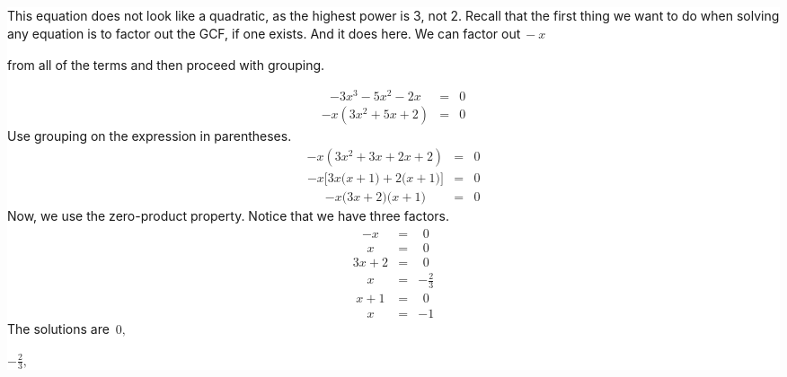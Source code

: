 </div>
<div data-type="solution" markdown="1">
This equation does not look like a quadratic, as the highest power is 3, not 2. Recall that the first thing we want to do when solving any equation is to factor out the GCF, if one exists. And it does here. We can factor out<math xmlns="http://www.w3.org/1998/Math/MathML"> <mrow> <mtext> </mtext><mo>−</mo><mi>x</mi><mtext> </mtext> </mrow> </math>

from all of the terms and then proceed with grouping.

<div data-type="equation" class="unnumbered" data-label="">
<math xmlns="http://www.w3.org/1998/Math/MathML" display="block"> <mrow> <mtable> <mtr> <mtd columnalign="right"> <mrow> <mn>−3</mn><msup> <mi>x</mi> <mn>3</mn> </msup> <mo>−</mo><mn>5</mn><msup> <mi>x</mi> <mn>2</mn> </msup> <mo>−</mo><mn>2</mn><mi>x</mi></mrow> </mtd> <mtd><mo>=</mo></mtd> <mtd columnalign="left"><mn>0</mn></mtd> </mtr> <mtr> <mtd columnalign="right"> <mrow> <mo>−</mo><mi>x</mi><mo>(</mo><mn>3</mn><msup> <mi>x</mi> <mn>2</mn> </msup> <mo>+</mo><mn>5</mn><mi>x</mi><mo>+</mo><mn>2</mn><mo>)</mo></mrow> </mtd> <mtd><mo>=</mo></mtd> <mtd columnalign="left"><mn>0</mn></mtd> </mtr> </mtable></mrow> </math>
</div>
Use grouping on the expression in parentheses.

<div data-type="equation" class="unnumbered" data-label="">
<math xmlns="http://www.w3.org/1998/Math/MathML" display="block"> <mrow> <mtable> <mtr> <mtd columnalign="right"> <mrow> <mo>−</mo><mi>x</mi><mo>(</mo><mn>3</mn><msup> <mi>x</mi> <mn>2</mn> </msup> <mo>+</mo><mn>3</mn><mi>x</mi><mo>+</mo><mn>2</mn><mi>x</mi><mo>+</mo><mn>2</mn><mo>)</mo></mrow> </mtd> <mtd> <mo>=</mo> </mtd> <mtd columnalign="left"> <mn>0</mn> </mtd> </mtr> <mtr> <mtd columnalign="right"> <mrow> <mo>−</mo><mi>x</mi><mo stretchy="false">[</mo><mn>3</mn><mi>x</mi><mo stretchy="false">(</mo><mi>x</mi><mo>+</mo><mn>1</mn><mo stretchy="false">)</mo><mo>+</mo><mn>2</mn><mo stretchy="false">(</mo><mi>x</mi><mo>+</mo><mn>1</mn><mo stretchy="false">)</mo><mo stretchy="false">]</mo></mrow> </mtd> <mtd> <mo>=</mo> </mtd> <mtd columnalign="left"> <mn>0</mn> </mtd> </mtr> <mtr> <mtd columnalign="right"> <mrow> <mo>−</mo><mi>x</mi><mo stretchy="false">(</mo><mn>3</mn><mi>x</mi><mo>+</mo><mn>2</mn><mo stretchy="false">)</mo><mo stretchy="false">(</mo><mi>x</mi><mo>+</mo><mn>1</mn><mo stretchy="false">)</mo></mrow> </mtd> <mtd> <mo>=</mo> </mtd> <mtd columnalign="left"> <mn>0</mn> </mtd> </mtr> </mtable></mrow> </math>
</div>
Now, we use the zero-product property. Notice that we have three factors.

<div data-type="equation" class="unnumbered" data-label="">
<math xmlns="http://www.w3.org/1998/Math/MathML" display="block"> <mrow> <mtable> <mtr> <mtd columnalign="right"> <mrow> <mo>−</mo><mi>x</mi></mrow> </mtd> <mtd> <mo>=</mo> </mtd> <mtd columnalign="left"> <mn>0</mn> </mtd> </mtr> <mtr> <mtd columnalign="right"> <mi>x</mi> </mtd> <mtd> <mo>=</mo> </mtd> <mtd columnalign="left"> <mn>0</mn> </mtd> </mtr> <mtr> <mtd columnalign="right"> <mrow> <mn>3</mn><mi>x</mi><mo>+</mo><mn>2</mn></mrow> </mtd> <mtd> <mo>=</mo> </mtd> <mtd columnalign="left"> <mn>0</mn> </mtd> </mtr> <mtr> <mtd columnalign="right"> <mi>x</mi> </mtd> <mtd> <mo>=</mo> </mtd> <mtd columnalign="left"> <mrow> <mo>−</mo><mfrac> <mn>2</mn> <mn>3</mn> </mfrac> </mrow> </mtd> </mtr> <mtr> <mtd columnalign="right"> <mrow> <mi>x</mi><mo>+</mo><mn>1</mn></mrow> </mtd> <mtd> <mo>=</mo> </mtd> <mtd columnalign="left"> <mn>0</mn> </mtd> </mtr> <mtr> <mtd columnalign="right"> <mi>x</mi> </mtd> <mtd> <mo>=</mo> </mtd> <mtd columnalign="left"> <mrow> <mn>−1</mn></mrow> </mtd> </mtr> </mtable></mrow> </math>
</div>
The solutions are <math xmlns="http://www.w3.org/1998/Math/MathML"> <mrow> <mtext> </mtext><mn>0</mn><mo>,</mo> </mrow> </math>

<math xmlns="http://www.w3.org/1998/Math/MathML"> <mrow> <mo>−</mo><mfrac> <mn>2</mn> <mn>3</mn> </mfrac> <mo>,</mo> </mrow> </math>
